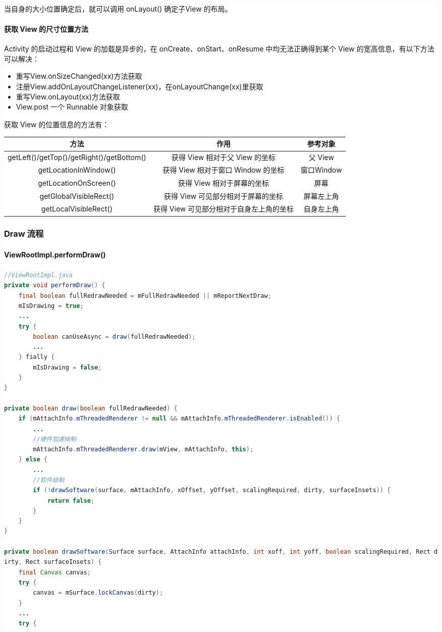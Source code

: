 当自身的大小位置确定后，就可以调用 onLayout() 确定子View 的布局。

#### 获取 View 的尺寸位置方法

Activity 的启动过程和 View 的加载是异步的，在 onCreate、onStart、onResume 中均无法正确得到某个 View 的宽高信息，有以下方法可以解决：

- 重写View.onSizeChanged(xx)方法获取
- 注册View.addOnLayoutChangeListener(xx)，在onLayoutChange(xx)里获取
- 重写View.onLayout(xx)方法获取
- View.post 一个 Runnable 对象获取

获取 View 的位置信息的方法有：

|                   方法                    |                   作用                   |  参考对象  |
| :---------------------------------------: | :--------------------------------------: | :--------: |
| getLeft()/getTop()/getRight()/getBottom() |      获得 View 相对于父 View 的坐标      |  父 View   |
|           getLocationInWindow()           |    获得 View 相对于窗口 Window 的坐标    | 窗口Window |
|           getLocationOnScreen()           |        获得 View 相对于屏幕的坐标        |    屏幕    |
|          getGlobalVisibleRect()           |    获得 View 可见部分相对于屏幕的坐标    | 屏幕左上角 |
|           getLocalVisibleRect()           | 获得 View 可见部分相对于自身左上角的坐标 | 自身左上角 |

### Draw 流程

#### ViewRootImpl.performDraw()

```java
//ViewRootImpl.java
private void performDraw() {
    final boolean fullRedrawNeeded = mFullRedrawNeeded || mReportNextDraw;
    mIsDrawing = true;
    ...
    try {
        boolean canUseAsync = draw(fullRedrawNeeded);
        ...
    } fially {
        mIsDrawing = false;
    }
}

private boolean draw(boolean fullRedrawNeeded) {
    if (mAttachInfo.mThreadedRenderer != null && mAttachInfo.mThreadedRenderer.isEnabled()) {
        ...
        //硬件加速绘制
        mAttachInfo.mThreadedRenderer.draw(mView, mAttachInfo, this);
    } else {
        ...
        //软件绘制
        if (!drawSoftware(surface, mAttachInfo, xOffset, yOffset, scalingRequired, dirty, surfaceInsets)) {
            return false;
        }
    }
}

private boolean drawSoftware(Surface surface, AttachInfo attachInfo, int xoff, int yoff, boolean scalingRequired, Rect dirty, Rect surfaceInsets) {
    final Canvas canvas;
    try {
        canvas = mSurface.lockCanvas(dirty);
    }
    ...
    try {
```
